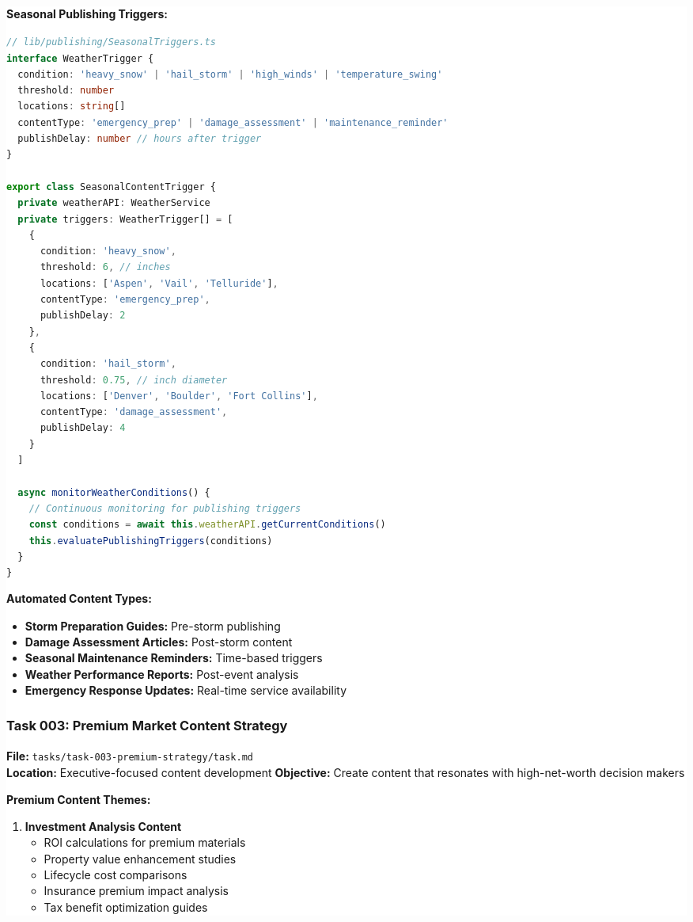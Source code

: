 **Seasonal Publishing Triggers:**
```typescript
// lib/publishing/SeasonalTriggers.ts
interface WeatherTrigger {
  condition: 'heavy_snow' | 'hail_storm' | 'high_winds' | 'temperature_swing'
  threshold: number
  locations: string[]
  contentType: 'emergency_prep' | 'damage_assessment' | 'maintenance_reminder'
  publishDelay: number // hours after trigger
}

export class SeasonalContentTrigger {
  private weatherAPI: WeatherService
  private triggers: WeatherTrigger[] = [
    {
      condition: 'heavy_snow',
      threshold: 6, // inches
      locations: ['Aspen', 'Vail', 'Telluride'],
      contentType: 'emergency_prep',
      publishDelay: 2
    },
    {
      condition: 'hail_storm',
      threshold: 0.75, // inch diameter
      locations: ['Denver', 'Boulder', 'Fort Collins'],
      contentType: 'damage_assessment', 
      publishDelay: 4
    }
  ]
  
  async monitorWeatherConditions() {
    // Continuous monitoring for publishing triggers
    const conditions = await this.weatherAPI.getCurrentConditions()
    this.evaluatePublishingTriggers(conditions)
  }
}
```

**Automated Content Types:**
- **Storm Preparation Guides:** Pre-storm publishing
- **Damage Assessment Articles:** Post-storm content
- **Seasonal Maintenance Reminders:** Time-based triggers
- **Weather Performance Reports:** Post-event analysis
- **Emergency Response Updates:** Real-time service availability

### Task 003: Premium Market Content Strategy
**File:** `tasks/task-003-premium-strategy/task.md`  
**Location:** Executive-focused content development
**Objective:** Create content that resonates with high-net-worth decision makers

**Premium Content Themes:**
1. **Investment Analysis Content**
   - ROI calculations for premium materials
   - Property value enhancement studies
   - Lifecycle cost comparisons
   - Insurance premium impact analysis
   - Tax benefit optimization guides
